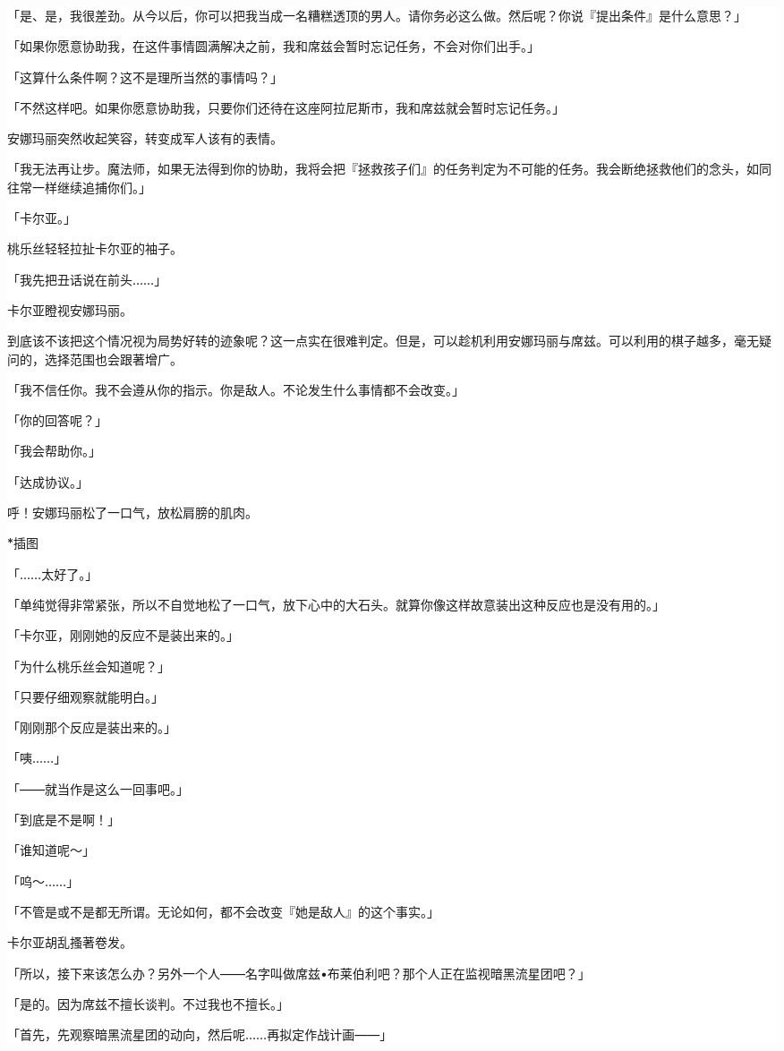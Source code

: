 「是、是，我很差劲。从今以后，你可以把我当成一名糟糕透顶的男人。请你务必这么做。然后呢？你说『提出条件』是什么意思？」

「如果你愿意协助我，在这件事情圆满解决之前，我和席兹会暂时忘记任务，不会对你们出手。」

「这算什么条件啊？这不是理所当然的事情吗？」

「不然这样吧。如果你愿意协助我，只要你们还待在这座阿拉尼斯市，我和席兹就会暂时忘记任务。」

安娜玛丽突然收起笑容，转变成军人该有的表情。

「我无法再让步。魔法师，如果无法得到你的协助，我将会把『拯救孩子们』的任务判定为不可能的任务。我会断绝拯救他们的念头，如同往常一样继续追捕你们。」

「卡尔亚。」

桃乐丝轻轻拉扯卡尔亚的袖子。

「我先把丑话说在前头……」

卡尔亚瞪视安娜玛丽。

到底该不该把这个情况视为局势好转的迹象呢？这一点实在很难判定。但是，可以趁机利用安娜玛丽与席兹。可以利用的棋子越多，毫无疑问的，选择范围也会跟著增广。

「我不信任你。我不会遵从你的指示。你是敌人。不论发生什么事情都不会改变。」

「你的回答呢？」

「我会帮助你。」

「达成协议。」

呼！安娜玛丽松了一口气，放松肩膀的肌肉。

*插图

「……太好了。」

「单纯觉得非常紧张，所以不自觉地松了一口气，放下心中的大石头。就算你像这样故意装出这种反应也是没有用的。」

「卡尔亚，刚刚她的反应不是装出来的。」

「为什么桃乐丝会知道呢？」

「只要仔细观察就能明白。」

「刚刚那个反应是装出来的。」

「咦……」

「——就当作是这么一回事吧。」

「到底是不是啊！」

「谁知道呢～」

「呜～……」

「不管是或不是都无所谓。无论如何，都不会改变『她是敌人』的这个事实。」

卡尔亚胡乱搔著卷发。

「所以，接下来该怎么办？另外一个人——名字叫做席兹•布莱伯利吧？那个人正在监视暗黑流星团吧？」

「是的。因为席兹不擅长谈判。不过我也不擅长。」

「首先，先观察暗黑流星团的动向，然后呢……再拟定作战计画——」
